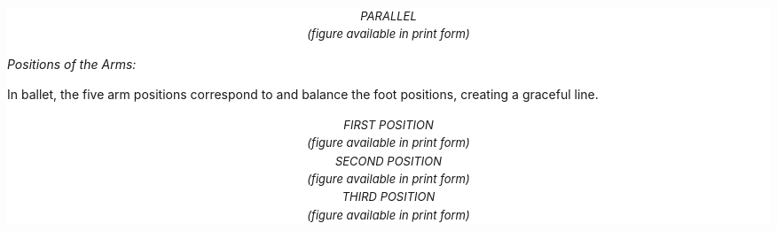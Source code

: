  </center>
 <center>
  <i>
   <font size="-1">
    PARALLEL
   </font>
  </i>
 </center>
 <center>
  <i>
   <font size="-1">
    (figure available in print form)
   </font>
  </i>
 </center>
 <p>
  <i>
   Positions of the Arms:
  </i>
 </p>
 <p>
  In ballet, the five arm positions correspond to and balance the foot positions, creating a graceful line.
 </p>
<center>
  <i>
   <font size="-1">
    FIRST POSITION
   </font>
  </i>
 </center>
 <center>
  <i>
   <font size="-1">
    (figure available in print form)
   </font>
  </i>
 </center>
 <center>
  <i>
   <font size="-1">
    SECOND POSITION
   </font>
  </i>
 </center>
 <center>
  <i>
   <font size="-1">
    (figure available in print form)
   </font>
  </i>
 </center>
 <center>
  <i>
   <font size="-1">
    THIRD POSITION
   </font>
  </i>
 </center>
 <center>
  <i>
   <font size="-1">
    (figure available in print form)
   </font>